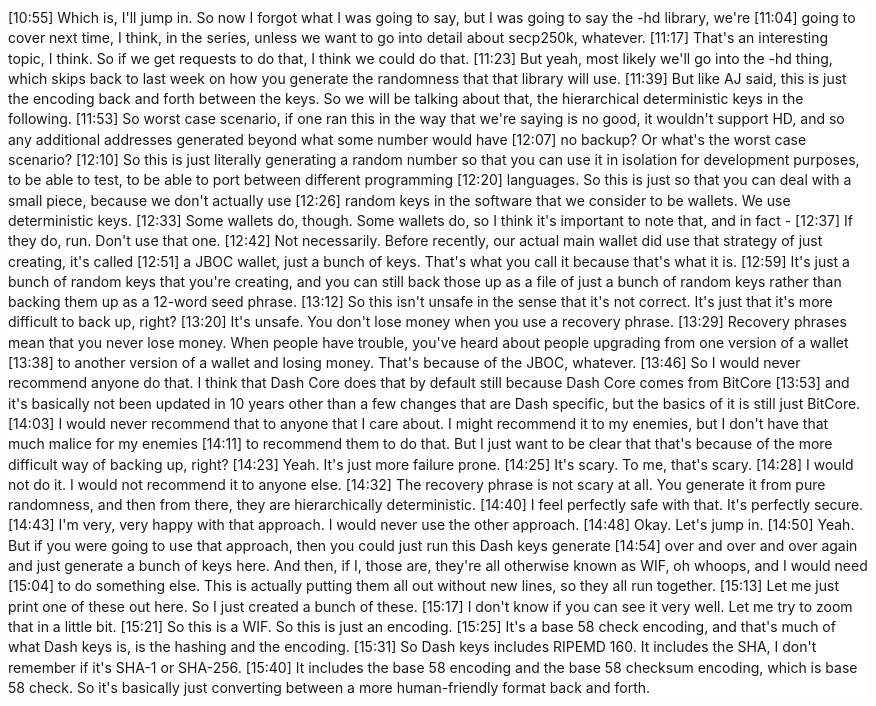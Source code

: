 [10:55] Which is, I'll jump in. So now I forgot what I was going to say, but I was going to say the -hd library, we're
[11:04] going to cover next time, I think, in the series, unless we want to go into detail about secp250k, whatever.
[11:17] That's an interesting topic, I think. So if we get requests to do that, I think we could do that.
[11:23] But yeah, most likely we'll go into the -hd thing, which skips back to last week on how you generate the randomness that that library will use.
[11:39] But like AJ said, this is just the encoding back and forth between the keys. So we will be talking about that, the hierarchical deterministic keys in the following.
[11:53] So worst case scenario, if one ran this in the way that we're saying is no good, it wouldn't support HD, and so any additional addresses generated beyond what some number would have
[12:07] no backup? Or what's the worst case scenario?
[12:10] So this is just literally generating a random number so that you can use it in isolation for development purposes, to be able to test, to be able to port between different programming
[12:20] languages. So this is just so that you can deal with a small piece, because we don't actually use
[12:26] random keys in the software that we consider to be wallets. We use deterministic keys.
[12:33] Some wallets do, though. Some wallets do, so I think it's important to note that, and in fact -
[12:37] If they do, run. Don't use that one.
[12:42] Not necessarily. Before recently, our actual main wallet did use that strategy of just creating, it's called
[12:51] a JBOC wallet, just a bunch of keys. That's what you call it because that's what it is.
[12:59] It's just a bunch of random keys that you're creating, and you can still back those up as a file of just a bunch of random keys rather than backing them up as a 12-word seed phrase.
[13:12] So this isn't unsafe in the sense that it's not correct. It's just that it's more difficult to back up, right?
[13:20] It's unsafe. You don't lose money when you use a recovery phrase.
[13:29] Recovery phrases mean that you never lose money. When people have trouble, you've heard about people upgrading from one version of a wallet
[13:38] to another version of a wallet and losing money. That's because of the JBOC, whatever.
[13:46] So I would never recommend anyone do that. I think that Dash Core does that by default still because Dash Core comes from BitCore
[13:53] and it's basically not been updated in 10 years other than a few changes that are Dash specific, but the basics of it is still just BitCore.
[14:03] I would never recommend that to anyone that I care about. I might recommend it to my enemies, but I don't have that much malice for my enemies
[14:11] to recommend them to do that. But I just want to be clear that that's because of the more difficult way of backing up, right?
[14:23] Yeah. It's just more failure prone.
[14:25] It's scary. To me, that's scary.
[14:28] I would not do it. I would not recommend it to anyone else.
[14:32] The recovery phrase is not scary at all. You generate it from pure randomness, and then from there, they are hierarchically deterministic.
[14:40] I feel perfectly safe with that. It's perfectly secure.
[14:43] I'm very, very happy with that approach. I would never use the other approach.
[14:48] Okay. Let's jump in.
[14:50] Yeah. But if you were going to use that approach, then you could just run this Dash keys generate
[14:54] over and over and over again and just generate a bunch of keys here. And then, if I, those are, they're all otherwise known as WIF, oh whoops, and I would need
[15:04] to do something else. This is actually putting them all out without new lines, so they all run together.
[15:13] Let me just print one of these out here. So I just created a bunch of these.
[15:17] I don't know if you can see it very well. Let me try to zoom that in a little bit.
[15:21] So this is a WIF. So this is just an encoding.
[15:25] It's a base 58 check encoding, and that's much of what Dash keys is, is the hashing and the encoding.
[15:31] So Dash keys includes RIPEMD 160. It includes the SHA, I don't remember if it's SHA-1 or SHA-256.
[15:40] It includes the base 58 encoding and the base 58 checksum encoding, which is base 58 check. So it's basically just converting between a more human-friendly format back and forth.